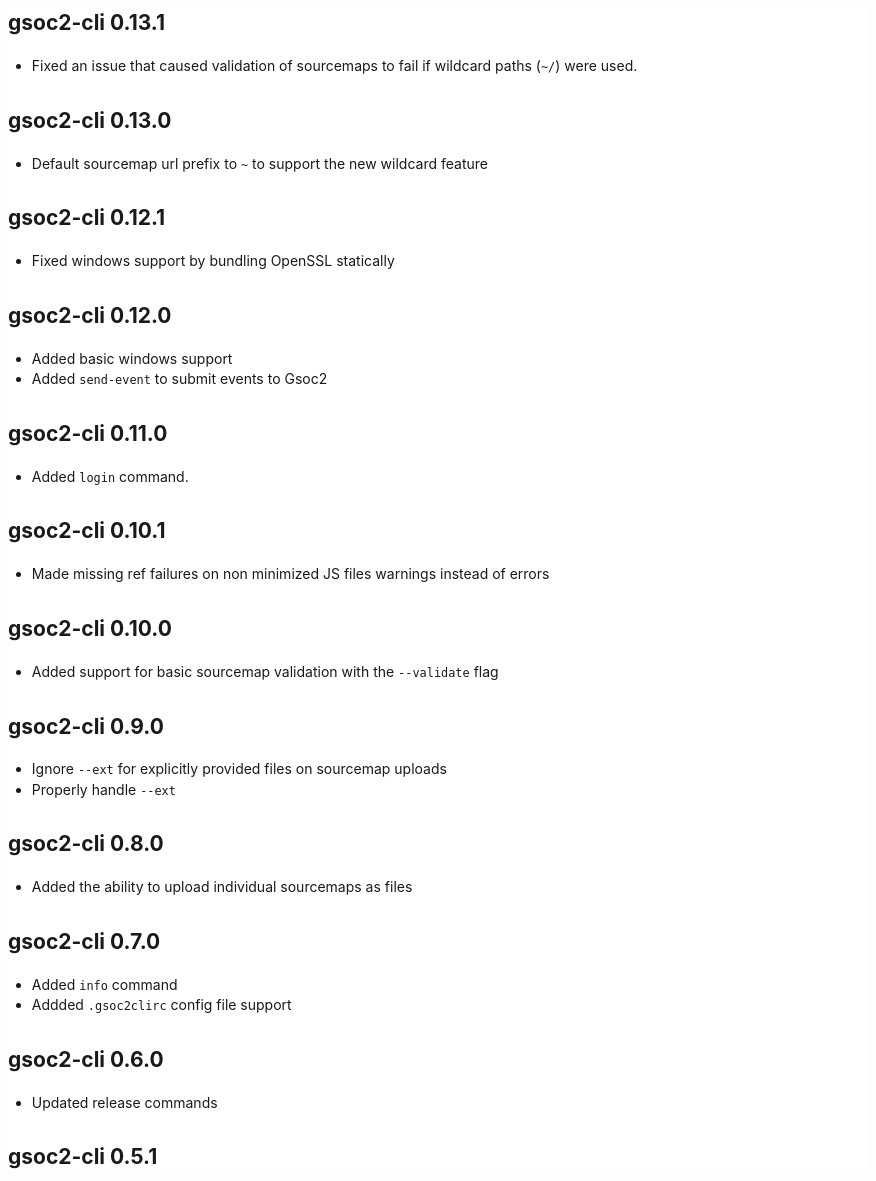 ## gsoc2-cli 0.13.1

- Fixed an issue that caused validation of sourcemaps to fail if wildcard paths (`~/`)
  were used.

## gsoc2-cli 0.13.0

- Default sourcemap url prefix to `~` to support the new wildcard feature

## gsoc2-cli 0.12.1

- Fixed windows support by bundling OpenSSL statically

## gsoc2-cli 0.12.0

- Added basic windows support
- Added `send-event` to submit events to Gsoc2

## gsoc2-cli 0.11.0

- Added `login` command.

## gsoc2-cli 0.10.1

- Made missing ref failures on non minimized JS files warnings instead of errors

## gsoc2-cli 0.10.0

- Added support for basic sourcemap validation with the `--validate` flag

## gsoc2-cli 0.9.0

- Ignore `--ext` for explicitly provided files on sourcemap uploads
- Properly handle `--ext`

## gsoc2-cli 0.8.0

- Added the ability to upload individual sourcemaps as files

## gsoc2-cli 0.7.0

- Added `info` command
- Addded `.gsoc2clirc` config file support

## gsoc2-cli 0.6.0

- Updated release commands

## gsoc2-cli 0.5.1
